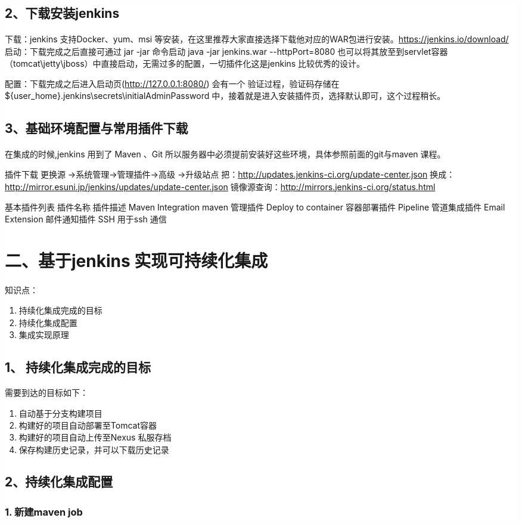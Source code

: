 ## 2、下载安装jenkins 
下载：jenkins 支持Docker、yum、msi 等安装，在这里推荐大家直接选择下载他对应的WAR包进行安装。https://jenkins.io/download/
启动：下载完成之后直接可通过 jar -jar 命令启动
java -jar jenkins.war --httpPort=8080
也可以将其放至到servlet容器（tomcat\jetty\jboss）中直接启动，无需过多的配置，一切插件化这是jenkins 比较优秀的设计。

配置：下载完成之后进入启动页(http://127.0.0.1:8080/) 会有一个 验证过程，验证码存储在 ${user_home}\.jenkins\secrets\initialAdminPassword 中，接着就是进入安装插件页，选择默认即可，这个过程稍长。

## 3、基础环境配置与常用插件下载
在集成的时候,jenkins 用到了 Maven 、Git  所以服务器中必须提前安装好这些环境，具体参照前面的git与maven 课程。

插件下载
更换源 ->系统管理->管理插件->高级 ->升级站点
把：http://updates.jenkins-ci.org/update-center.json 
换成：http://mirror.esuni.jp/jenkins/updates/update-center.json 
镜像源查询：http://mirrors.jenkins-ci.org/status.html

基本插件列表
插件名称	插件描述
Maven Integration 	maven 管理插件
Deploy to container	容器部署插件
Pipeline	管道集成插件
Email Extension  	邮件通知插件
SSH	用于ssh 通信


# 二、基于jenkins 实现可持续化集成
知识点：
1. 持续化集成完成的目标
2. 持续化集成配置
3. 集成实现原理

## 1、 持续化集成完成的目标
需要到达的目标如下：
1. 自动基于分支构建项目
2. 构建好的项目自动部署至Tomcat容器
3. 构建好的项目自动上传至Nexus 私服存档
4. 保存构建历史记录，并可以下载历史记录

## 2、持续化集成配置

### 1.	 新建maven job